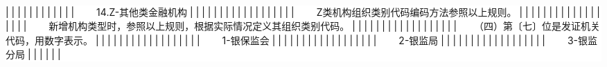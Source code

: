 |            |          |            |                |                    |          |                      |              |              |                  |              | 　　14.Z-其他类金融机构                                                                                                                                                                                                                                                                                                      |        |                                                                                                                                                                                                                                                                      |            |              |                |
|            |          |            |                |                    |          |                      |              |              |                  |              | 　　Z类机构组织类别代码编码方法参照以上规则。                                                                                                                                                                                                                                                                                |        |                                                                                                                                                                                                                                                                      |            |              |                |
|            |          |            |                |                    |          |                      |              |              |                  |              | 　　新增机构类型时，参照以上规则，根据实际情况定义其组织类别代码。                                                                                                                                                                                                                                                           |        |                                                                                                                                                                                                                                                                      |            |              |                |
|            |          |            |                |                    |          |                      |              |              |                  |              | 　　（四）第〔七〕位是发证机关代码，用数字表示。                                                                                                                                                                                                                                                                             |        |                                                                                                                                                                                                                                                                      |            |              |                |
|            |          |            |                |                    |          |                      |              |              |                  |              | 　　1-银保监会                                                                                                                                                                                                                                                                                                               |        |                                                                                                                                                                                                                                                                      |            |              |                |
|            |          |            |                |                    |          |                      |              |              |                  |              | 　　2-银监局                                                                                                                                                                                                                                                                                                                 |        |                                                                                                                                                                                                                                                                      |            |              |                |
|            |          |            |                |                    |          |                      |              |              |                  |              | 　　3-银监分局                                                                                                                                                                                                                                                                                                               |        |                                                                                                                                                                                                                                                                      |            |              |                |